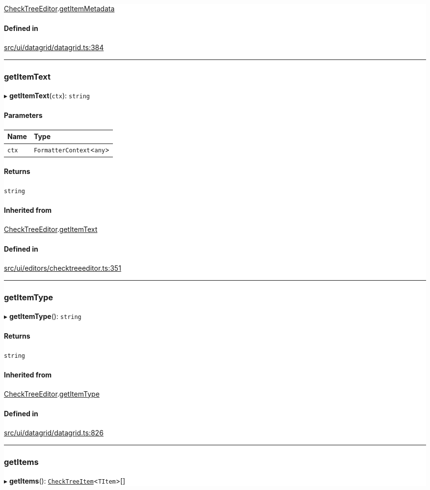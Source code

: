 [CheckTreeEditor](CheckTreeEditor.md).[getItemMetadata](CheckTreeEditor.md#getitemmetadata)

#### Defined in

[src/ui/datagrid/datagrid.ts:384](https://github.com/serenity-is/serenity/blob/master/packages/corelib/src/ui/datagrid/datagrid.ts#L384)

___

### getItemText

▸ **getItemText**(`ctx`): `string`

#### Parameters

| Name | Type |
| :------ | :------ |
| `ctx` | `FormatterContext`\<`any`\> |

#### Returns

`string`

#### Inherited from

[CheckTreeEditor](CheckTreeEditor.md).[getItemText](CheckTreeEditor.md#getitemtext)

#### Defined in

[src/ui/editors/checktreeeditor.ts:351](https://github.com/serenity-is/serenity/blob/master/packages/corelib/src/ui/editors/checktreeeditor.ts#L351)

___

### getItemType

▸ **getItemType**(): `string`

#### Returns

`string`

#### Inherited from

[CheckTreeEditor](CheckTreeEditor.md).[getItemType](CheckTreeEditor.md#getitemtype)

#### Defined in

[src/ui/datagrid/datagrid.ts:826](https://github.com/serenity-is/serenity/blob/master/packages/corelib/src/ui/datagrid/datagrid.ts#L826)

___

### getItems

▸ **getItems**(): [`CheckTreeItem`](../interfaces/CheckTreeItem.md)\<`TItem`\>[]
